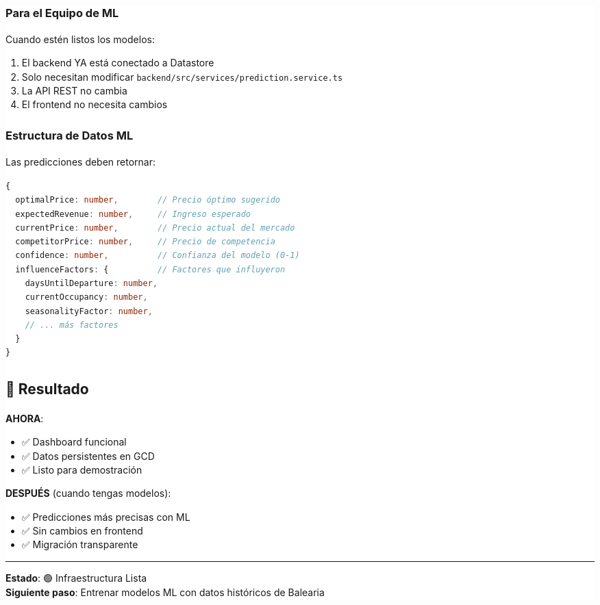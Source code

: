 ### Para el Equipo de ML
Cuando estén listos los modelos:
1. El backend YA está conectado a Datastore
2. Solo necesitan modificar `backend/src/services/prediction.service.ts`
3. La API REST no cambia
4. El frontend no necesita cambios

### Estructura de Datos ML
Las predicciones deben retornar:
```typescript
{
  optimalPrice: number,        // Precio óptimo sugerido
  expectedRevenue: number,     // Ingreso esperado
  currentPrice: number,        // Precio actual del mercado
  competitorPrice: number,     // Precio de competencia
  confidence: number,          // Confianza del modelo (0-1)
  influenceFactors: {          // Factores que influyeron
    daysUntilDeparture: number,
    currentOccupancy: number,
    seasonalityFactor: number,
    // ... más factores
  }
}
```

## 🎉 Resultado

**AHORA**: 
- ✅ Dashboard funcional
- ✅ Datos persistentes en GCD
- ✅ Listo para demostración

**DESPUÉS** (cuando tengas modelos):
- ✅ Predicciones más precisas con ML
- ✅ Sin cambios en frontend
- ✅ Migración transparente

---

**Estado**: 🟢 Infraestructura Lista  
**Siguiente paso**: Entrenar modelos ML con datos históricos de Balearia

